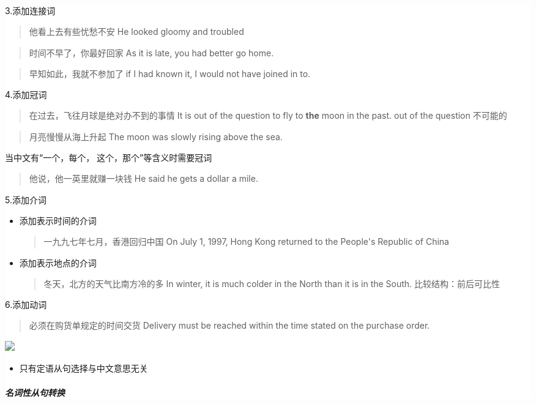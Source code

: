 
3.添加连接词

> 他看上去有些忧愁不安
> He looked gloomy and troubled

> 时间不早了，你最好回家
> As it is late, you had better go home.

> 早知如此，我就不参加了
> if I had known it, I would not have joined in to.



4.添加冠词

> 在过去，飞往月球是绝对办不到的事情
> It is out of the question to fly to **the** moon in the past.
> out of the question    不可能的

> 月亮慢慢从海上升起
> The moon was slowly rising above the sea.

当中文有“一个，每个， 这个，那个”等含义时需要冠词

> 他说，他一英里就赚一块钱
> He said he gets a dollar a mile.



5.添加介词

+ 添加表示时间的介词

  > 一九九七年七月，香港回归中国
  > On July 1, 1997, Hong Kong returned to the People's Republic of China

+ 
  添加表示地点的介词

  > 冬天，北方的天气比南方冷的多
  > In winter, it is much colder in the North than it is in the South.
  > 比较结构：前后可比性



6.添加动词

> 必须在购货单规定的时间交货
> Delivery must be reached within the time stated on the purchase order.









![](https://ws1.sinaimg.cn/large/007y3hakly1g25kr0m4vlj30em07cgmc.jpg)

+ 只有定语从句选择与中文意思无关

##### 名词性从句转换
